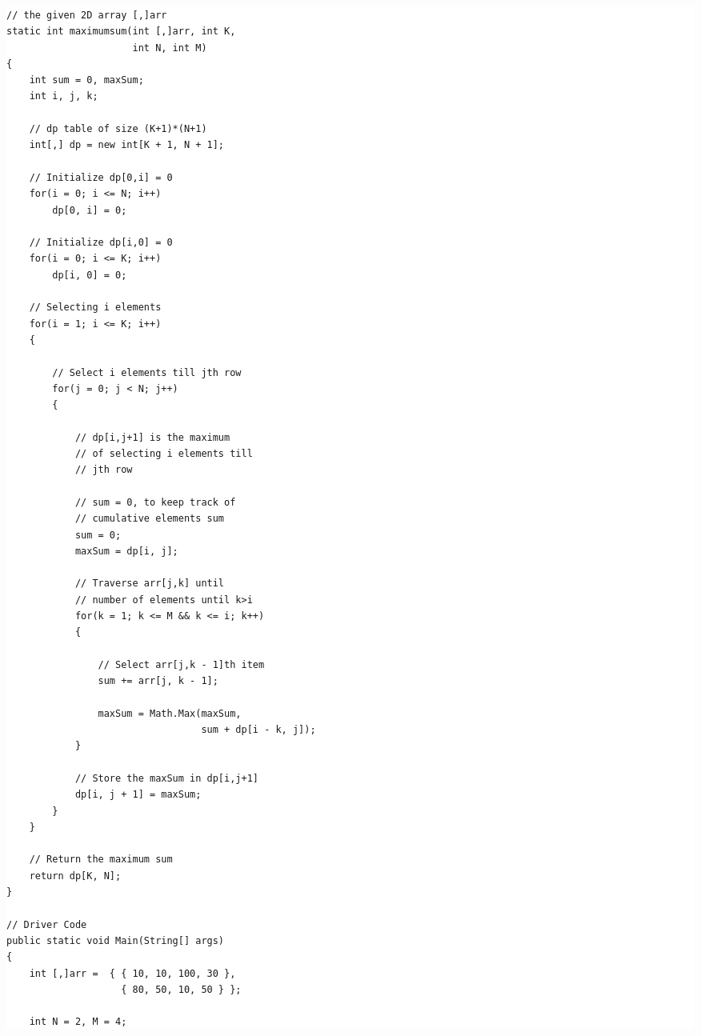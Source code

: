 ```
// the given 2D array [,]arr
static int maximumsum(int [,]arr, int K,
                      int N, int M)
{
    int sum = 0, maxSum;
    int i, j, k;

    // dp table of size (K+1)*(N+1)
    int[,] dp = new int[K + 1, N + 1];

    // Initialize dp[0,i] = 0
    for(i = 0; i <= N; i++)
        dp[0, i] = 0;

    // Initialize dp[i,0] = 0
    for(i = 0; i <= K; i++)
        dp[i, 0] = 0;

    // Selecting i elements
    for(i = 1; i <= K; i++)
    {

        // Select i elements till jth row
        for(j = 0; j < N; j++)
        {

            // dp[i,j+1] is the maximum
            // of selecting i elements till
            // jth row

            // sum = 0, to keep track of
            // cumulative elements sum
            sum = 0;
            maxSum = dp[i, j];

            // Traverse arr[j,k] until
            // number of elements until k>i
            for(k = 1; k <= M && k <= i; k++)
            {

                // Select arr[j,k - 1]th item
                sum += arr[j, k - 1];

                maxSum = Math.Max(maxSum,
                                  sum + dp[i - k, j]);
            }

            // Store the maxSum in dp[i,j+1]
            dp[i, j + 1] = maxSum;
        }
    }

    // Return the maximum sum
    return dp[K, N];
}

// Driver Code
public static void Main(String[] args)
{
    int [,]arr =  { { 10, 10, 100, 30 },
                    { 80, 50, 10, 50 } };

    int N = 2, M = 4;
```